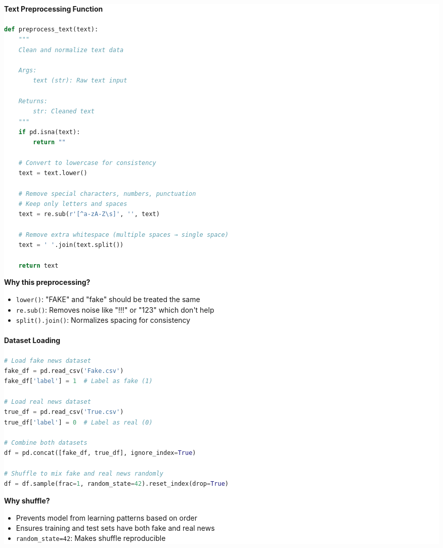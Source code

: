 #### **Text Preprocessing Function**
```python
def preprocess_text(text):
    """
    Clean and normalize text data
    
    Args:
        text (str): Raw text input
        
    Returns:
        str: Cleaned text
    """
    if pd.isna(text):
        return ""
    
    # Convert to lowercase for consistency
    text = text.lower()
    
    # Remove special characters, numbers, punctuation
    # Keep only letters and spaces
    text = re.sub(r'[^a-zA-Z\s]', '', text)
    
    # Remove extra whitespace (multiple spaces → single space)
    text = ' '.join(text.split())
    
    return text
```

**Why this preprocessing?**
- `lower()`: "FAKE" and "fake" should be treated the same
- `re.sub()`: Removes noise like "!!!" or "123" which don't help
- `split().join()`: Normalizes spacing for consistency

#### **Dataset Loading**
```python
# Load fake news dataset
fake_df = pd.read_csv('Fake.csv')
fake_df['label'] = 1  # Label as fake (1)

# Load real news dataset
true_df = pd.read_csv('True.csv')
true_df['label'] = 0  # Label as real (0)

# Combine both datasets
df = pd.concat([fake_df, true_df], ignore_index=True)

# Shuffle to mix fake and real news randomly
df = df.sample(frac=1, random_state=42).reset_index(drop=True)
```

**Why shuffle?**
- Prevents model from learning patterns based on order
- Ensures training and test sets have both fake and real news
- `random_state=42`: Makes shuffle reproducible
